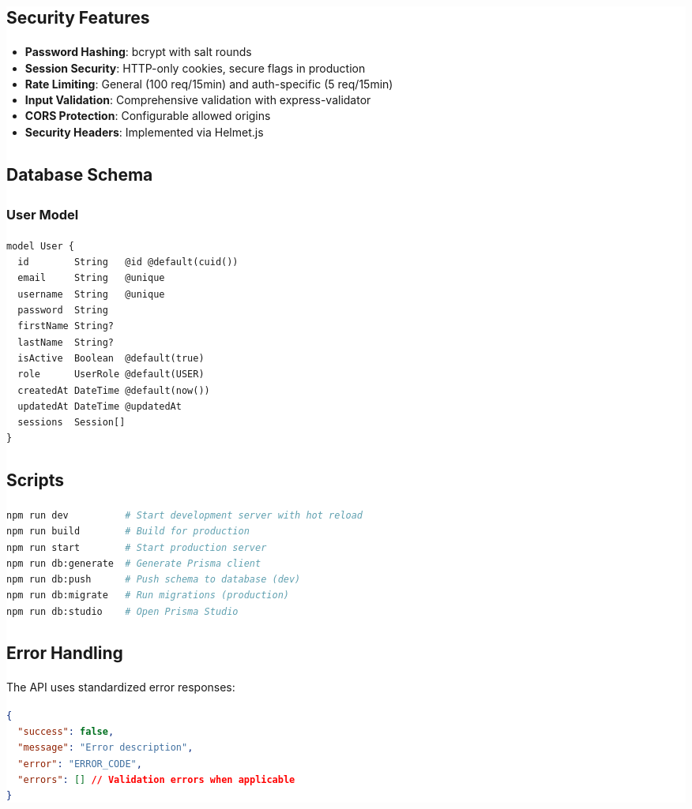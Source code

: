 ## Security Features

- **Password Hashing**: bcrypt with salt rounds
- **Session Security**: HTTP-only cookies, secure flags in production
- **Rate Limiting**: General (100 req/15min) and auth-specific (5 req/15min)
- **Input Validation**: Comprehensive validation with express-validator
- **CORS Protection**: Configurable allowed origins
- **Security Headers**: Implemented via Helmet.js

## Database Schema

### User Model

```prisma
model User {
  id        String   @id @default(cuid())
  email     String   @unique
  username  String   @unique
  password  String
  firstName String?
  lastName  String?
  isActive  Boolean  @default(true)
  role      UserRole @default(USER)
  createdAt DateTime @default(now())
  updatedAt DateTime @updatedAt
  sessions  Session[]
}
```

## Scripts

```bash
npm run dev          # Start development server with hot reload
npm run build        # Build for production
npm run start        # Start production server
npm run db:generate  # Generate Prisma client
npm run db:push      # Push schema to database (dev)
npm run db:migrate   # Run migrations (production)
npm run db:studio    # Open Prisma Studio
```

## Error Handling

The API uses standardized error responses:

```json
{
  "success": false,
  "message": "Error description",
  "error": "ERROR_CODE",
  "errors": [] // Validation errors when applicable
}
```

